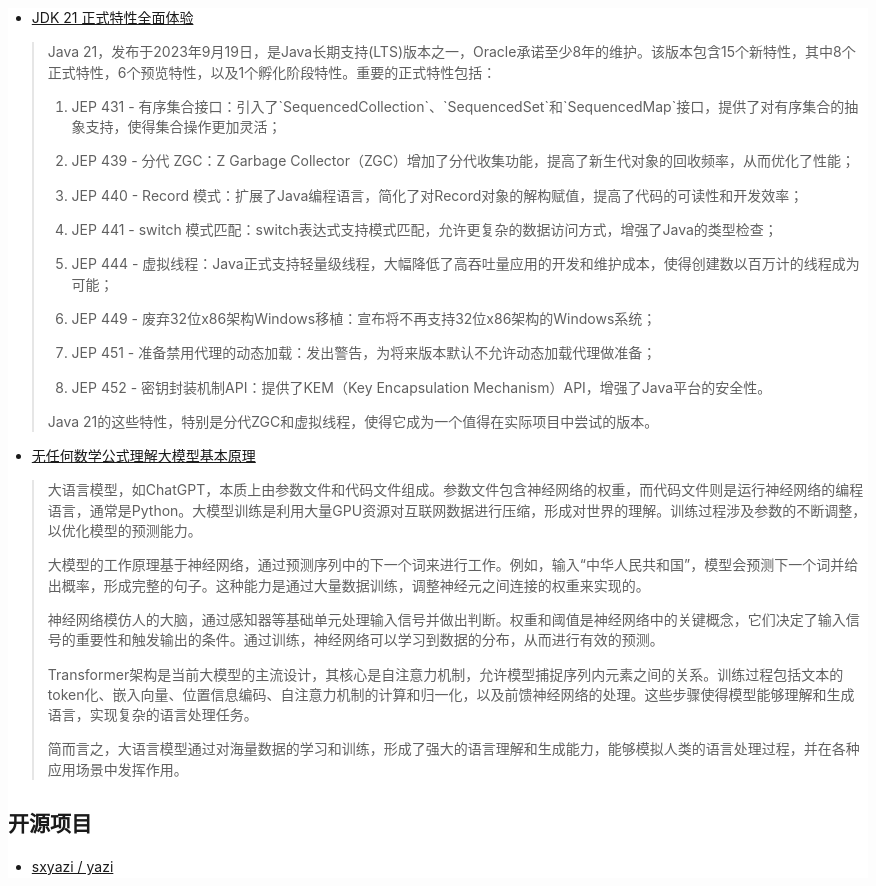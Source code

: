 - [JDK 21 正式特性全面体验](https://juejin.im/post/7383311950174339110)
> Java 21，发布于2023年9月19日，是Java长期支持(LTS)版本之一，Oracle承诺至少8年的维护。该版本包含15个新特性，其中8个正式特性，6个预览特性，以及1个孵化阶段特性。重要的正式特性包括：
>
>1. JEP 431 - 有序集合接口：引入了\`SequencedCollection\`、\`SequencedSet\`和\`SequencedMap\`接口，提供了对有序集合的抽象支持，使得集合操作更加灵活；
>
>2. JEP 439 - 分代 ZGC：Z Garbage Collector（ZGC）增加了分代收集功能，提高了新生代对象的回收频率，从而优化了性能；
>
>3. JEP 440 - Record 模式：扩展了Java编程语言，简化了对Record对象的解构赋值，提高了代码的可读性和开发效率；
>
>4. JEP 441 - switch 模式匹配：switch表达式支持模式匹配，允许更复杂的数据访问方式，增强了Java的类型检查；
>
>5. JEP 444 - 虚拟线程：Java正式支持轻量级线程，大幅降低了高吞吐量应用的开发和维护成本，使得创建数以百万计的线程成为可能；
>
>6. JEP 449 - 废弃32位x86架构Windows移植：宣布将不再支持32位x86架构的Windows系统；
>
>7. JEP 451 - 准备禁用代理的动态加载：发出警告，为将来版本默认不允许动态加载代理做准备；
>
>8. JEP 452 - 密钥封装机制API：提供了KEM（Key Encapsulation Mechanism）API，增强了Java平台的安全性。
>
>Java 21的这些特性，特别是分代ZGC和虚拟线程，使得它成为一个值得在实际项目中尝试的版本。

- [无任何数学公式理解大模型基本原理](https://juejin.im/post/7383988944512483368)
> 大语言模型，如ChatGPT，本质上由参数文件和代码文件组成。参数文件包含神经网络的权重，而代码文件则是运行神经网络的编程语言，通常是Python。大模型训练是利用大量GPU资源对互联网数据进行压缩，形成对世界的理解。训练过程涉及参数的不断调整，以优化模型的预测能力。
>
>大模型的工作原理基于神经网络，通过预测序列中的下一个词来进行工作。例如，输入“中华人民共和国”，模型会预测下一个词并给出概率，形成完整的句子。这种能力是通过大量数据训练，调整神经元之间连接的权重来实现的。
>
>神经网络模仿人的大脑，通过感知器等基础单元处理输入信号并做出判断。权重和阈值是神经网络中的关键概念，它们决定了输入信号的重要性和触发输出的条件。通过训练，神经网络可以学习到数据的分布，从而进行有效的预测。
>
>Transformer架构是当前大模型的主流设计，其核心是自注意力机制，允许模型捕捉序列内元素之间的关系。训练过程包括文本的token化、嵌入向量、位置信息编码、自注意力机制的计算和归一化，以及前馈神经网络的处理。这些步骤使得模型能够理解和生成语言，实现复杂的语言处理任务。
>
>简而言之，大语言模型通过对海量数据的学习和训练，形成了强大的语言理解和生成能力，能够模拟人类的语言处理过程，并在各种应用场景中发挥作用。
 
## 开源项目 
- [sxyazi / yazi](https://github.com/sxyazi/yazi)

